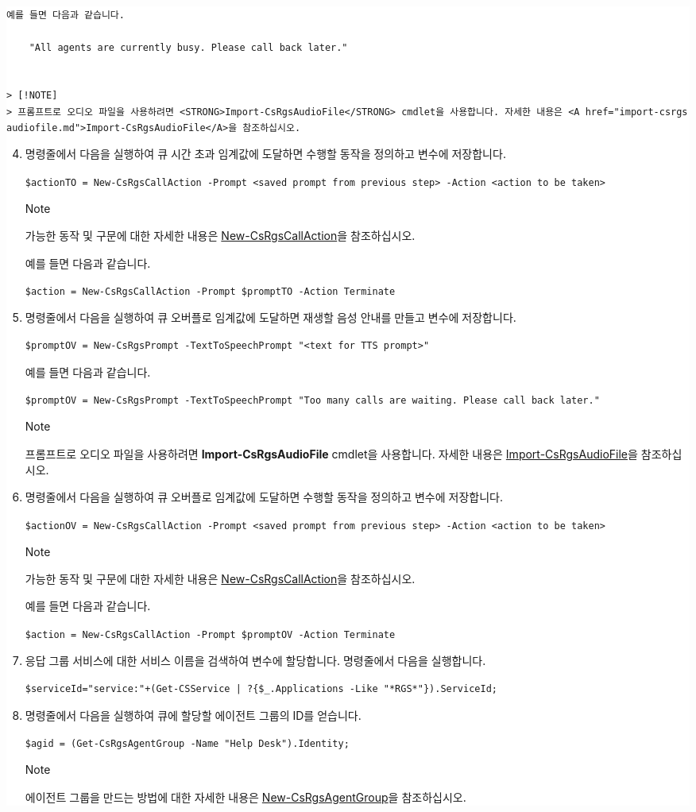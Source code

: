     예를 들면 다음과 같습니다.
    
        "All agents are currently busy. Please call back later."
    

    > [!NOTE]
    > 프롬프트로 오디오 파일을 사용하려면 <STRONG>Import-CsRgsAudioFile</STRONG> cmdlet을 사용합니다. 자세한 내용은 <A href="import-csrgsaudiofile.md">Import-CsRgsAudioFile</A>을 참조하십시오.



4.  명령줄에서 다음을 실행하여 큐 시간 초과 임계값에 도달하면 수행할 동작을 정의하고 변수에 저장합니다.
    
        $actionTO = New-CsRgsCallAction -Prompt <saved prompt from previous step> -Action <action to be taken>
    

    > [!NOTE]
    > 가능한 동작 및 구문에 대한 자세한 내용은 <A href="new-csrgscallaction.md">New-CsRgsCallAction</A>을 참조하십시오.

    
    예를 들면 다음과 같습니다.
    
        $action = New-CsRgsCallAction -Prompt $promptTO -Action Terminate

5.  명령줄에서 다음을 실행하여 큐 오버플로 임계값에 도달하면 재생할 음성 안내를 만들고 변수에 저장합니다.
    
        $promptOV = New-CsRgsPrompt -TextToSpeechPrompt "<text for TTS prompt>"
    
    예를 들면 다음과 같습니다.
    
        $promptOV = New-CsRgsPrompt -TextToSpeechPrompt "Too many calls are waiting. Please call back later."
    

    > [!NOTE]
    > 프롬프트로 오디오 파일을 사용하려면 <STRONG>Import-CsRgsAudioFile</STRONG> cmdlet을 사용합니다. 자세한 내용은 <A href="import-csrgsaudiofile.md">Import-CsRgsAudioFile</A>을 참조하십시오.



6.  명령줄에서 다음을 실행하여 큐 오버플로 임계값에 도달하면 수행할 동작을 정의하고 변수에 저장합니다.
    
        $actionOV = New-CsRgsCallAction -Prompt <saved prompt from previous step> -Action <action to be taken>
    

    > [!NOTE]
    > 가능한 동작 및 구문에 대한 자세한 내용은 <A href="new-csrgscallaction.md">New-CsRgsCallAction</A>을 참조하십시오.

    
    예를 들면 다음과 같습니다.
    
        $action = New-CsRgsCallAction -Prompt $promptOV -Action Terminate

7.  응답 그룹 서비스에 대한 서비스 이름을 검색하여 변수에 할당합니다. 명령줄에서 다음을 실행합니다.
    
        $serviceId="service:"+(Get-CSService | ?{$_.Applications -Like "*RGS*"}).ServiceId;

8.  명령줄에서 다음을 실행하여 큐에 할당할 에이전트 그룹의 ID를 얻습니다.
    
        $agid = (Get-CsRgsAgentGroup -Name "Help Desk").Identity;
    

    > [!NOTE]
    > 에이전트 그룹을 만드는 방법에 대한 자세한 내용은 <A href="new-csrgsagentgroup.md">New-CsRgsAgentGroup</A>을 참조하십시오.
